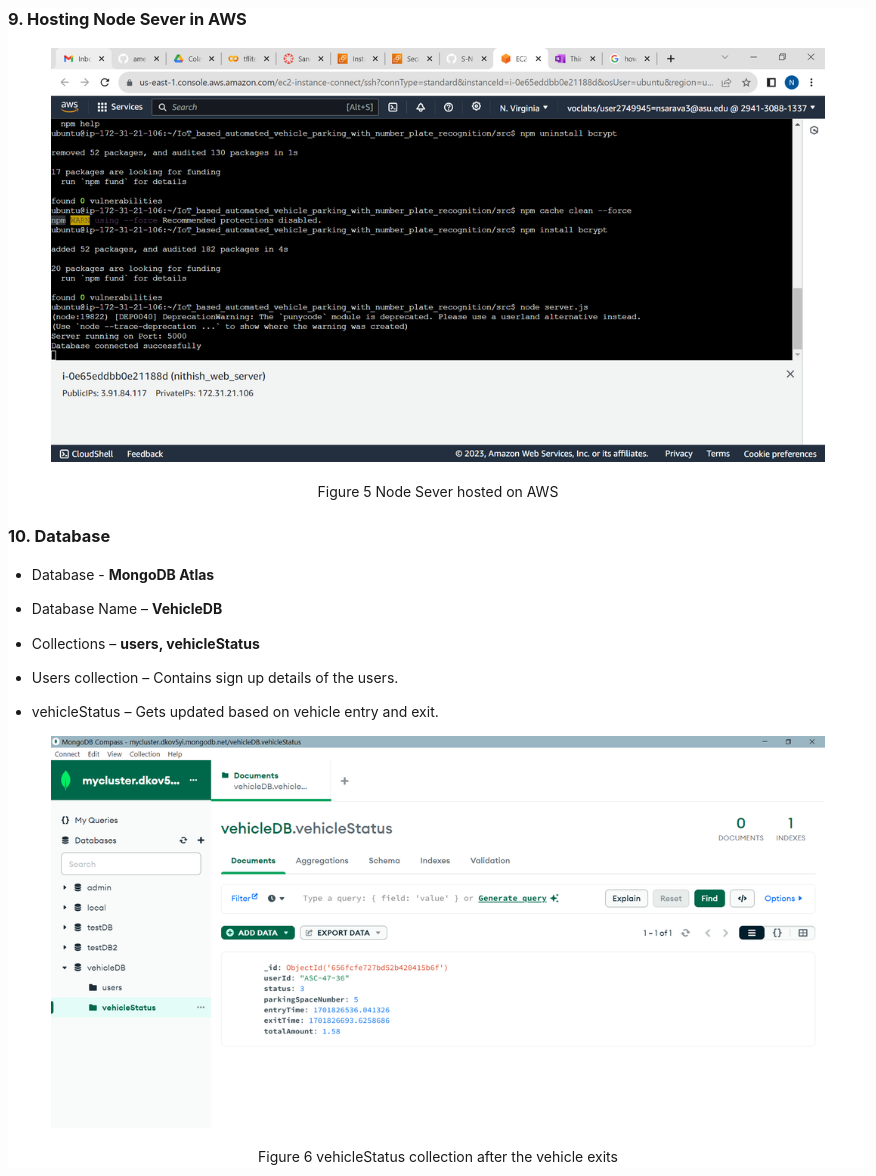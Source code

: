 ### 9. Hosting Node Sever in AWS
<p align="center">
<img src="images\node_served_on_AWS.PNG" height="90%" width="90%">
</p>
<p align="center">Figure 5 Node Sever hosted on AWS</p>

### 10. Database
+ Database - **MongoDB Atlas**
- Database Name – **VehicleDB**
+ Collections – **users, vehicleStatus**
- Users collection – Contains sign up details of the users.
* vehicleStatus – Gets updated based on vehicle entry and exit.

<p align="center">
<img src="images\mongodb_when_vehicle_recognized_for_second_time.PNG" height="90%" width="90%">
</p>
<p align="center">Figure 6 vehicleStatus collection after the vehicle exits</p>
